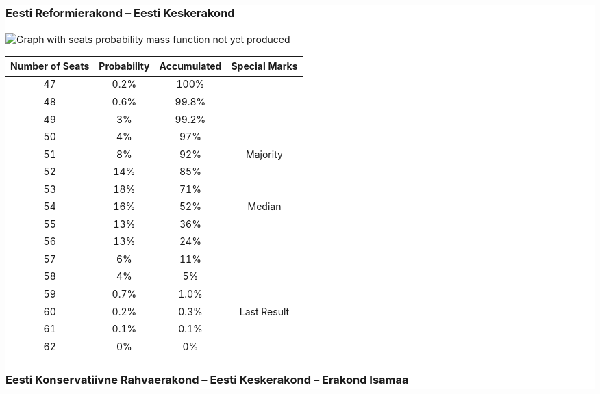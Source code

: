 ### Eesti Reformierakond – Eesti Keskerakond

![Graph with seats probability mass function not yet produced](2022-11-06-Norstat-coalitions-seats-pmf-ref–kesk.png "Seats Probability Mass Function")

| Number of Seats | Probability | Accumulated | Special Marks |
|:---------------:|:-----------:|:-----------:|:-------------:|
| 47 | 0.2% | 100% |  |
| 48 | 0.6% | 99.8% |  |
| 49 | 3% | 99.2% |  |
| 50 | 4% | 97% |  |
| 51 | 8% | 92% | Majority |
| 52 | 14% | 85% |  |
| 53 | 18% | 71% |  |
| 54 | 16% | 52% | Median |
| 55 | 13% | 36% |  |
| 56 | 13% | 24% |  |
| 57 | 6% | 11% |  |
| 58 | 4% | 5% |  |
| 59 | 0.7% | 1.0% |  |
| 60 | 0.2% | 0.3% | Last Result |
| 61 | 0.1% | 0.1% |  |
| 62 | 0% | 0% |  |

### Eesti Konservatiivne Rahvaerakond – Eesti Keskerakond – Erakond Isamaa
